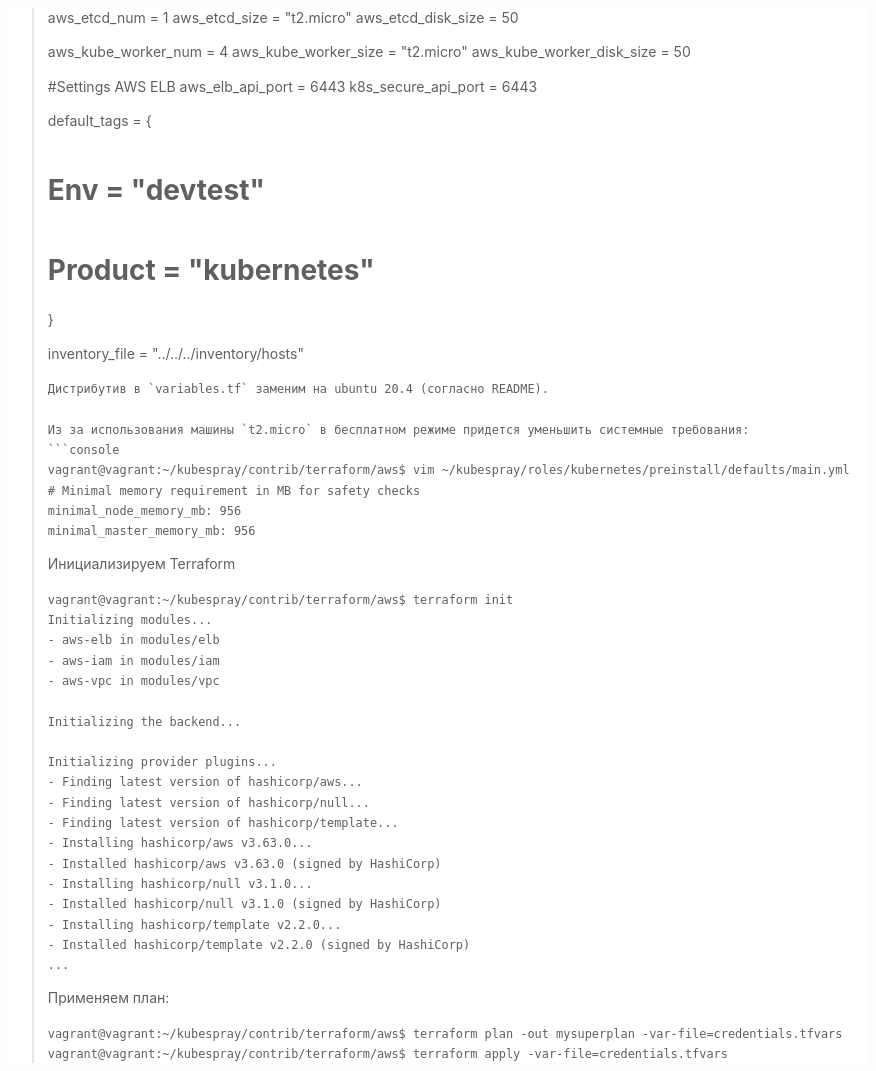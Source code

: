 > aws_etcd_num       = 1
> aws_etcd_size      = "t2.micro"
> aws_etcd_disk_size = 50
> 
> aws_kube_worker_num       = 4
> aws_kube_worker_size      = "t2.micro"
> aws_kube_worker_disk_size = 50
> 
> #Settings AWS ELB
> aws_elb_api_port    = 6443
> k8s_secure_api_port = 6443
> 
> default_tags = {
>   #  Env = "devtest"
>   #  Product = "kubernetes"
> }
> 
> inventory_file = "../../../inventory/hosts"
> ```
> Дистрибутив в `variables.tf` заменим на ubuntu 20.4 (согласно README).
>
> Из за использования машины `t2.micro` в бесплатном режиме придется уменьшить системные требования:
> ```console
> vagrant@vagrant:~/kubespray/contrib/terraform/aws$ vim ~/kubespray/roles/kubernetes/preinstall/defaults/main.yml
> # Minimal memory requirement in MB for safety checks
> minimal_node_memory_mb: 956
> minimal_master_memory_mb: 956
> ```
>
> Инициализируем Terraform
> ```console
> vagrant@vagrant:~/kubespray/contrib/terraform/aws$ terraform init
> Initializing modules...
> - aws-elb in modules/elb
> - aws-iam in modules/iam
> - aws-vpc in modules/vpc
> 
> Initializing the backend...
> 
> Initializing provider plugins...
> - Finding latest version of hashicorp/aws...
> - Finding latest version of hashicorp/null...
> - Finding latest version of hashicorp/template...
> - Installing hashicorp/aws v3.63.0...
> - Installed hashicorp/aws v3.63.0 (signed by HashiCorp)
> - Installing hashicorp/null v3.1.0...
> - Installed hashicorp/null v3.1.0 (signed by HashiCorp)
> - Installing hashicorp/template v2.2.0...
> - Installed hashicorp/template v2.2.0 (signed by HashiCorp)
> ...
> ```
>
> Применяем план:
> ```console
> vagrant@vagrant:~/kubespray/contrib/terraform/aws$ terraform plan -out mysuperplan -var-file=credentials.tfvars
> vagrant@vagrant:~/kubespray/contrib/terraform/aws$ terraform apply -var-file=credentials.tfvars
> ```